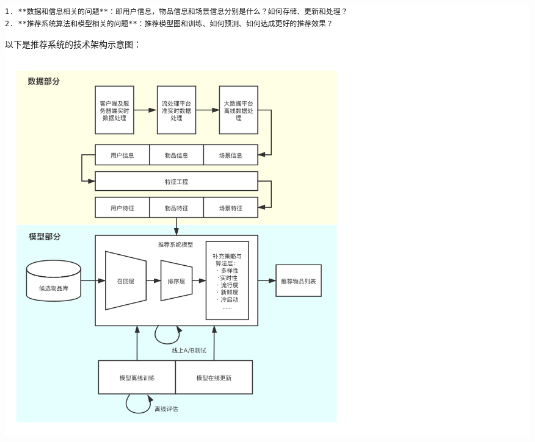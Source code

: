 	1. **数据和信息相关的问题**：即用户信息，物品信息和场景信息分别是什么？如何存储、更新和处理？
	2. **推荐系统算法和模型相关的问题**：推荐模型图和训练、如何预测、如何达成更好的推荐效果？

以下是推荐系统的技术架构示意图：

<img src="./推荐系统入门.resources/推荐系统技术架构.jpg" alt="推荐系统技术架构" style="zoom:60%;" />
